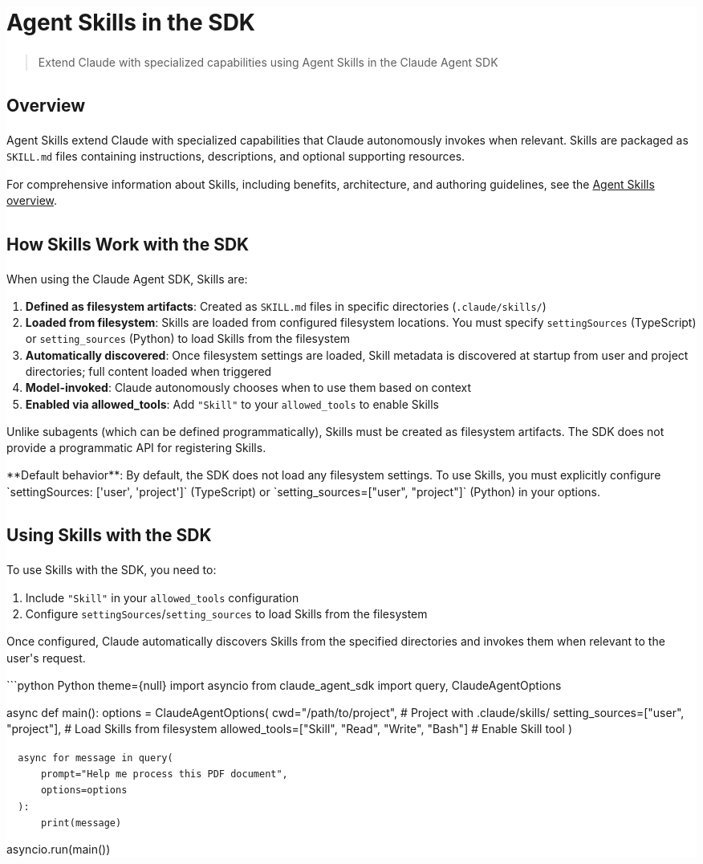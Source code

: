 # Agent Skills in the SDK

> Extend Claude with specialized capabilities using Agent Skills in the Claude Agent SDK

## Overview

Agent Skills extend Claude with specialized capabilities that Claude autonomously invokes when relevant. Skills are packaged as `SKILL.md` files containing instructions, descriptions, and optional supporting resources.

For comprehensive information about Skills, including benefits, architecture, and authoring guidelines, see the [Agent Skills overview](/en/docs/agents-and-tools/agent-skills/overview).

## How Skills Work with the SDK

When using the Claude Agent SDK, Skills are:

1. **Defined as filesystem artifacts**: Created as `SKILL.md` files in specific directories (`.claude/skills/`)
2. **Loaded from filesystem**: Skills are loaded from configured filesystem locations. You must specify `settingSources` (TypeScript) or `setting_sources` (Python) to load Skills from the filesystem
3. **Automatically discovered**: Once filesystem settings are loaded, Skill metadata is discovered at startup from user and project directories; full content loaded when triggered
4. **Model-invoked**: Claude autonomously chooses when to use them based on context
5. **Enabled via allowed\_tools**: Add `"Skill"` to your `allowed_tools` to enable Skills

Unlike subagents (which can be defined programmatically), Skills must be created as filesystem artifacts. The SDK does not provide a programmatic API for registering Skills.

<Note>
  **Default behavior**: By default, the SDK does not load any filesystem settings. To use Skills, you must explicitly configure `settingSources: ['user', 'project']` (TypeScript) or `setting_sources=["user", "project"]` (Python) in your options.
</Note>

## Using Skills with the SDK

To use Skills with the SDK, you need to:

1. Include `"Skill"` in your `allowed_tools` configuration
2. Configure `settingSources`/`setting_sources` to load Skills from the filesystem

Once configured, Claude automatically discovers Skills from the specified directories and invokes them when relevant to the user's request.

<CodeGroup>
  ```python Python theme={null}
  import asyncio
  from claude_agent_sdk import query, ClaudeAgentOptions

  async def main():
      options = ClaudeAgentOptions(
          cwd="/path/to/project",  # Project with .claude/skills/
          setting_sources=["user", "project"],  # Load Skills from filesystem
          allowed_tools=["Skill", "Read", "Write", "Bash"]  # Enable Skill tool
      )

      async for message in query(
          prompt="Help me process this PDF document",
          options=options
      ):
          print(message)

  asyncio.run(main())
  ```
